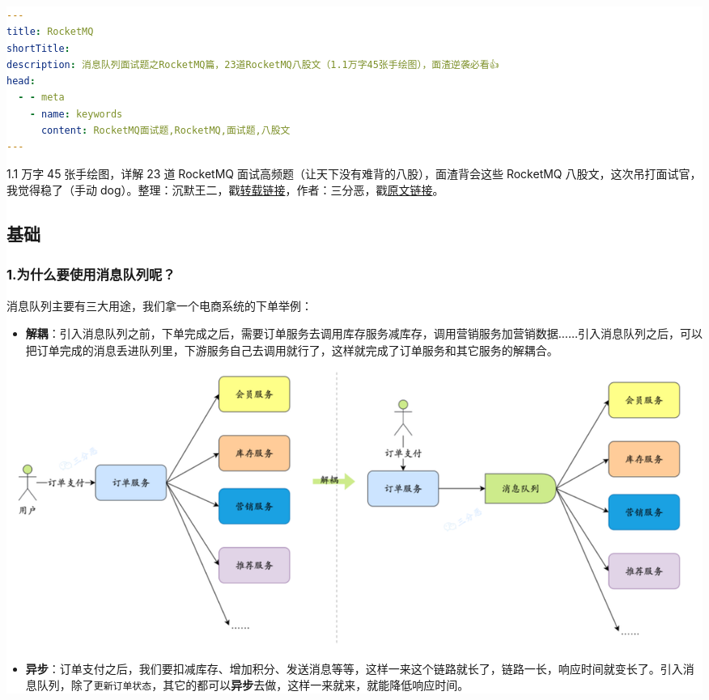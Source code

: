 ```yaml
---
title: RocketMQ
shortTitle: 
description: 消息队列面试题之RocketMQ篇，23道RocketMQ八股文（1.1万字45张手绘图），面渣逆袭必看👍
head:
  - - meta
    - name: keywords
      content: RocketMQ面试题,RocketMQ,面试题,八股文
---
```


1.1 万字 45 张手绘图，详解 23 道 RocketMQ 面试高频题（让天下没有难背的八股），面渣背会这些 RocketMQ 八股文，这次吊打面试官，我觉得稳了（手动 dog）。整理：沉默王二，戳[转载链接](https://mp.weixin.qq.com/s/N6wq52pBGh8xkS-5uRcO2g)，作者：三分恶，戳[原文链接](https://mp.weixin.qq.com/s/IvBt3tB_IWZgPjKv5WGS4A)。

## 基础

### 1.为什么要使用消息队列呢？

消息队列主要有三大用途，我们拿一个电商系统的下单举例：

*   **解耦**：引入消息队列之前，下单完成之后，需要订单服务去调用库存服务减库存，调用营销服务加营销数据……引入消息队列之后，可以把订单完成的消息丢进队列里，下游服务自己去调用就行了，这样就完成了订单服务和其它服务的解耦合。



![Alt text](assets/image-283.png)


*   **异步**：订单支付之后，我们要扣减库存、增加积分、发送消息等等，这样一来这个链路就长了，链路一长，响应时间就变长了。引入消息队列，除了`更新订单状态`，其它的都可以**异步**去做，这样一来就来，就能降低响应时间。

